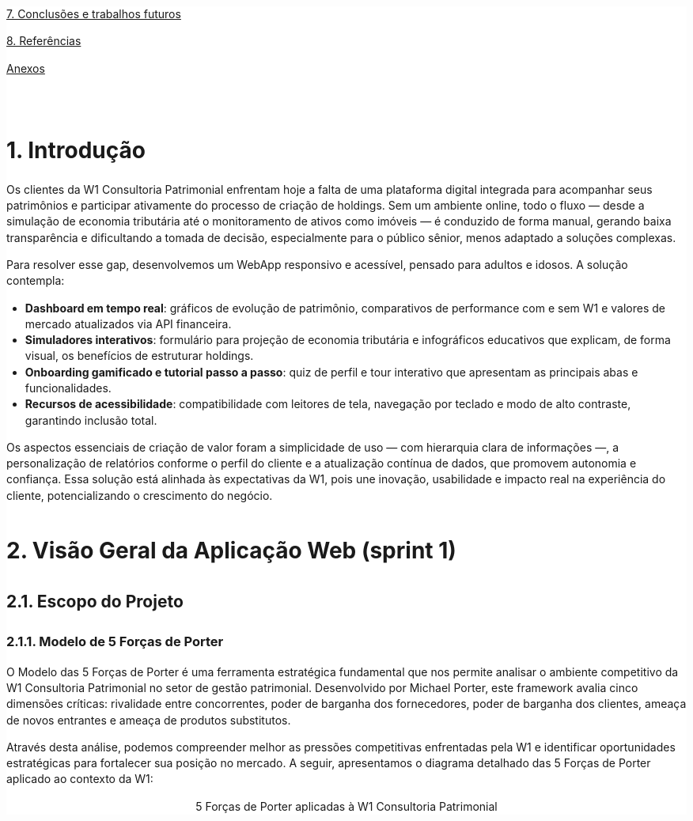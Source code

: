 [7. Conclusões e trabalhos futuros](#c7)

[8. Referências](c#8)

[Anexos](#c9)

<br>

# <a name="c1"></a>1. Introdução

Os clientes da W1 Consultoria Patrimonial enfrentam hoje a falta de uma plataforma digital integrada para acompanhar seus patrimônios e participar ativamente do processo de criação de holdings. Sem um ambiente online, todo o fluxo — desde a simulação de economia tributária até o monitoramento de ativos como imóveis — é conduzido de forma manual, gerando baixa transparência e dificultando a tomada de decisão, especialmente para o público sênior, menos adaptado a soluções complexas.

Para resolver esse gap, desenvolvemos um WebApp responsivo e acessível, pensado para adultos e idosos. A solução contempla:

* **Dashboard em tempo real**: gráficos de evolução de patrimônio, comparativos de performance com e sem W1 e valores de mercado atualizados via API financeira.
* **Simuladores interativos**: formulário para projeção de economia tributária e infográficos educativos que explicam, de forma visual, os benefícios de estruturar holdings.
* **Onboarding gamificado e tutorial passo a passo**: quiz de perfil e tour interativo que apresentam as principais abas e funcionalidades.
* **Recursos de acessibilidade**: compatibilidade com leitores de tela, navegação por teclado e modo de alto contraste, garantindo inclusão total.

Os aspectos essenciais de criação de valor foram a simplicidade de uso — com hierarquia clara de informações —, a personalização de relatórios conforme o perfil do cliente e a atualização contínua de dados, que promovem autonomia e confiança. Essa solução está alinhada às expectativas da W1, pois une inovação, usabilidade e impacto real na experiência do cliente, potencializando o crescimento do negócio.

# <a name="c2"></a>2. Visão Geral da Aplicação Web (sprint 1)

## 2.1. Escopo do Projeto

### 2.1.1. Modelo de 5 Forças de Porter

O Modelo das 5 Forças de Porter é uma ferramenta estratégica fundamental que nos permite analisar o ambiente competitivo da W1 Consultoria Patrimonial no setor de gestão patrimonial. Desenvolvido por Michael Porter, este framework avalia cinco dimensões críticas: rivalidade entre concorrentes, poder de barganha dos fornecedores, poder de barganha dos clientes, ameaça de novos entrantes e ameaça de produtos substitutos.

Através desta análise, podemos compreender melhor as pressões competitivas enfrentadas pela W1 e identificar oportunidades estratégicas para fortalecer sua posição no mercado. A seguir, apresentamos o diagrama detalhado das 5 Forças de Porter aplicado ao contexto da W1:

<div style="text-align: center;">
  <p style="font-size: 14px;">5 Forças de Porter aplicadas à W1 Consultoria Patrimonial</p>